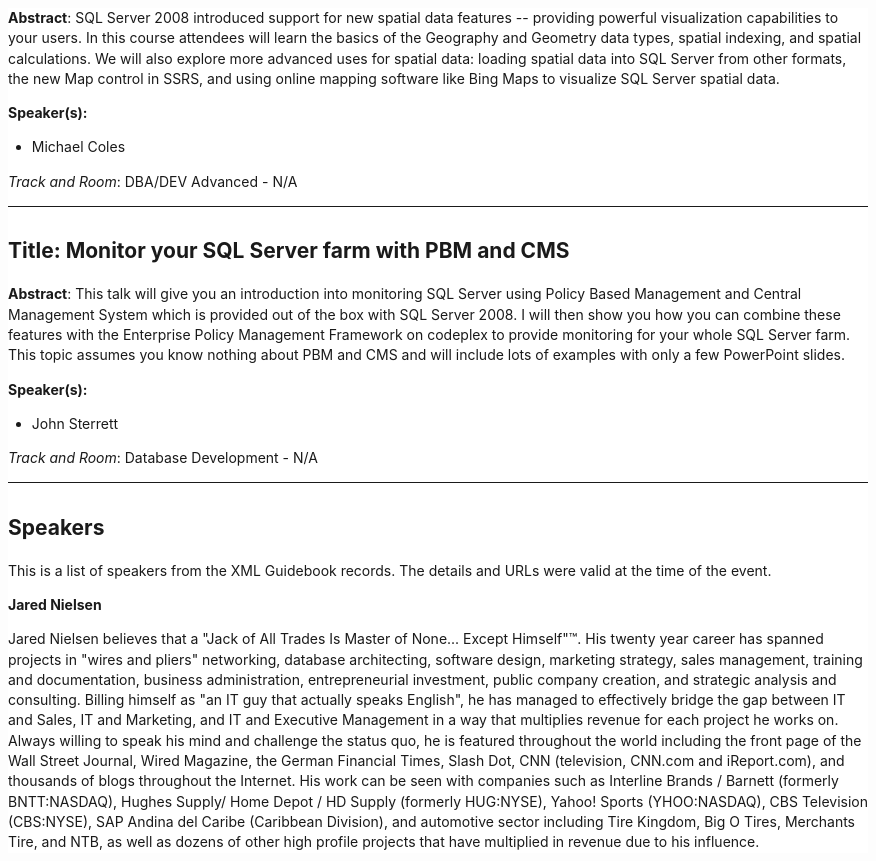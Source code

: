 **Abstract**:
SQL Server 2008 introduced support for new spatial data features -- providing powerful visualization capabilities to your users. In this course attendees will learn the basics of the Geography and Geometry data types, spatial indexing, and spatial calculations. We will also explore more advanced uses for spatial data: loading spatial data into SQL Server from other formats, the new Map control in SSRS, and using online mapping software like Bing Maps to visualize SQL Server spatial data.
 
**Speaker(s):**
- Michael Coles
 
*Track and Room*: DBA/DEV Advanced - N/A
 
----------------------------------------------------------------------------------- 
 
 
## Title: Monitor your SQL Server farm with PBM and CMS
 
**Abstract**:
This talk will give you an introduction into monitoring SQL Server using Policy Based Management and Central Management System which is provided out of the box with SQL Server 2008. I will then show you how you can combine these features with the Enterprise Policy Management Framework on codeplex to provide monitoring for your whole SQL Server farm.  This topic assumes you know nothing about PBM and CMS and will include lots of examples with only a few PowerPoint slides.


 
**Speaker(s):**
- John Sterrett
 
*Track and Room*: Database Development - N/A
 
----------------------------------------------------------------------------------- 
 
## <a name="#speakers"></a>Speakers
This is a list of speakers from the XML Guidebook records. The details and URLs were valid at the time of the event.
 
 
**Jared  Nielsen**
 
Jared Nielsen believes that a "Jack of All Trades Is Master of None... Except Himself"™.
His twenty year career has spanned projects in "wires and pliers" networking, database architecting, software design, marketing strategy, sales management, training and documentation, business administration, entrepreneurial investment, public company creation, and strategic analysis and consulting.  Billing himself as "an IT guy that actually speaks English", he has managed to effectively bridge the gap between IT and Sales, IT and Marketing, and IT and Executive Management in a way that multiplies revenue for each project he works on.  Always willing to speak his mind and challenge the status quo, he is featured throughout the world including the front page of the Wall Street Journal, Wired Magazine, the German Financial Times, Slash Dot, CNN (television, CNN.com and iReport.com), and thousands of blogs throughout the Internet.  His work can be seen with companies such as Interline Brands / Barnett (formerly BNTT:NASDAQ), Hughes Supply/ Home Depot / HD Supply (formerly HUG:NYSE), Yahoo! Sports (YHOO:NASDAQ), CBS Television (CBS:NYSE), SAP Andina del Caribe (Caribbean Division), and automotive sector including Tire Kingdom, Big O Tires, Merchants Tire, and NTB, as well as dozens of other high profile projects that have multiplied in revenue due to his influence.

 